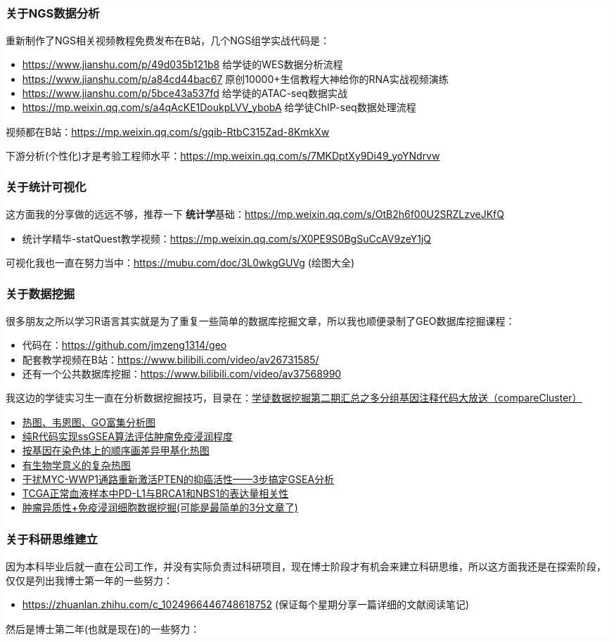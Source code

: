 ### 关于NGS数据分析

重新制作了NGS相关视频教程免费发布在B站，几个NGS组学实战代码是：

- <https://www.jianshu.com/p/49d035b121b8>  给学徒的WES数据分析流程
- <https://www.jianshu.com/p/a84cd44bac67> 原创10000+生信教程大神给你的RNA实战视频演练
- <https://www.jianshu.com/p/5bce43a537fd> 给学徒的ATAC-seq数据实战
- <https://mp.weixin.qq.com/s/a4qAcKE1DoukpLVV_ybobA> 给学徒ChIP-seq数据处理流程

视频都在B站：<https://mp.weixin.qq.com/s/gqib-RtbC315Zad-8KmkXw>

下游分析(个性化)才是考验工程师水平：https://mp.weixin.qq.com/s/7MKDptXy9Di49_yoYNdrvw

###  关于统计可视化

这方面我的分享做的远远不够，推荐一下 **统计学**基础：<https://mp.weixin.qq.com/s/OtB2h6f00U2SRZLzveJKfQ>

- 统计学精华-statQuest教学视频：<https://mp.weixin.qq.com/s/X0PE9S0BgSuCcAV9zeY1jQ>

可视化我也一直在努力当中：https://mubu.com/doc/3L0wkgGUVg (绘图大全)

### 关于数据挖掘

很多朋友之所以学习R语言其实就是为了重复一些简单的数据库挖掘文章，所以我也顺便录制了GEO数据库挖掘课程：

- 代码在：https://github.com/jmzeng1314/geo
- 配套教学视频在B站：https://www.bilibili.com/video/av26731585/ 
- 还有一个公共数据库挖掘：https://www.bilibili.com/video/av37568990 

我这边的学徒实习生一直在分析数据挖掘技巧，目录在：[学徒数据挖掘第二期汇总之多分组基因注释代码大放送（compareCluster）](http://mp.weixin.qq.com/s?__biz=MzAxMDkxODM1Ng==&mid=2247490583&idx=1&sn=0318cc50f22dd09f11864b66064d9bf0&chksm=9b485cacac3fd5baa5b85473814ad56f62f72239a6c8299fd8673b8a2087da975e819d26f8f8&scene=21#wechat_redirect)

- [热图、韦恩图、GO富集分析图](https://mp.weixin.qq.com/s?__biz=MzUzMTEwODk0Ng==&mid=2247488044&idx=1&sn=c5f45ecb9fb5b5ec0fdf91fe3cadf930&scene=21#wechat_redirect)
- [纯R代码实现ssGSEA算法评估肿瘤免疫浸润程度](https://mp.weixin.qq.com/s?__biz=MzUzMTEwODk0Ng==&mid=2247487965&idx=1&sn=60a7f4b692da9892f61639d06e961a80&scene=21#wechat_redirect)
- [按基因在染色体上的顺序画差异甲基化热图](https://mp.weixin.qq.com/s?__biz=MzUzMTEwODk0Ng==&mid=2247487877&idx=1&sn=a89e9429e02766e57c1ccff6ddf03820&scene=21#wechat_redirect)
- [有生物学意义的复杂热图](https://mp.weixin.qq.com/s?__biz=MzUzMTEwODk0Ng==&mid=2247487824&idx=1&sn=5c551ae57c5e3734e564c9e326450a60&scene=21#wechat_redirect)
- [干扰MYC-WWP1通路重新激活PTEN的抑癌活性——3步搞定GSEA分析](https://mp.weixin.qq.com/s?__biz=MzUzMTEwODk0Ng==&mid=2247487767&idx=1&sn=6cd62497afdfd6ff49e053f0bdad74ab&scene=21#wechat_redirect)
- [TCGA正常血液样本中PD-L1与BRCA1和NBS1的表达量相关性](https://mp.weixin.qq.com/s?__biz=MzUzMTEwODk0Ng==&mid=2247487719&idx=1&sn=46ee2c0c2974a0819e7641ff27e5ede4&scene=21#wechat_redirect)
- [肿瘤异质性+免疫浸润细胞数据挖掘(可能是最简单的3分文章了)](http://mp.weixin.qq.com/s?__biz=MzUzMTEwODk0Ng==&mid=2247488138&idx=1&sn=b56bbd1fa24631f214462f7164d0a58e&chksm=fa46d7b7cd315ea1c5bfc9b1ef88049757fe567aff533525b5fdee251cead5a71abdfa0981c4&scene=21#wechat_redirect) 

### 关于科研思维建立

因为本科毕业后就一直在公司工作，并没有实际负责过科研项目，现在博士阶段才有机会来建立科研思维，所以这方面我还是在探索阶段， 仅仅是列出我博士第一年的一些努力：

- <https://zhuanlan.zhihu.com/c_1024966446748618752> (保证每个星期分享一篇详细的文献阅读笔记)

然后是博士第二年(也就是现在)的一些努力：
